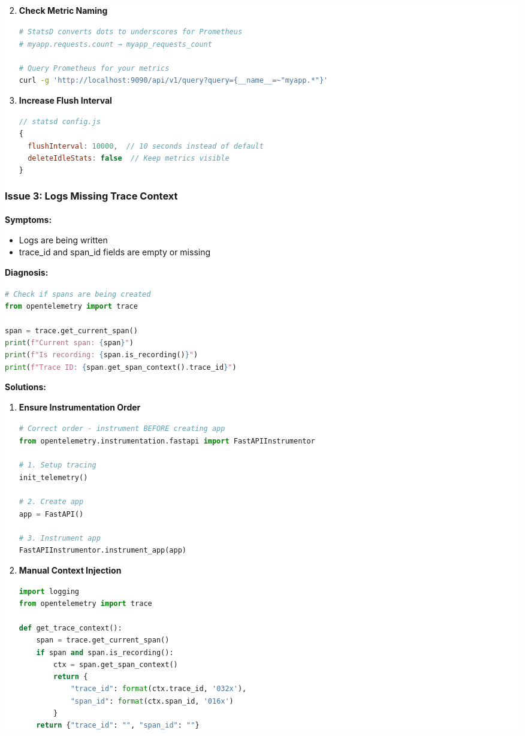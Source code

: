    ```python
   ```

2. **Check Metric Naming**
   ```bash
   # StatsD converts dots to underscores for Prometheus
   # myapp.requests.count → myapp_requests_count
   
   # Query Prometheus for your metrics
   curl -g 'http://localhost:9090/api/v1/query?query={__name__=~"myapp.*"}'
   ```

3. **Increase Flush Interval**
   ```javascript
   // statsd config.js
   {
     flushInterval: 10000,  // 10 seconds instead of default
     deleteIdleStats: false  // Keep metrics visible
   }
   ```

### Issue 3: Logs Missing Trace Context

**Symptoms:**
- Logs are being written
- trace_id and span_id fields are empty or missing

**Diagnosis:**
```python
# Check if spans are being created
from opentelemetry import trace

span = trace.get_current_span()
print(f"Current span: {span}")
print(f"Is recording: {span.is_recording()}")
print(f"Trace ID: {span.get_span_context().trace_id}")
```

**Solutions:**

1. **Ensure Instrumentation Order**
   ```python
   # Correct order - instrument BEFORE creating app
   from opentelemetry.instrumentation.fastapi import FastAPIInstrumentor
   
   # 1. Setup tracing
   init_telemetry()
   
   # 2. Create app
   app = FastAPI()
   
   # 3. Instrument app
   FastAPIInstrumentor.instrument_app(app)
   ```

2. **Manual Context Injection**
   ```python
   import logging
   from opentelemetry import trace
   
   def get_trace_context():
       span = trace.get_current_span()
       if span and span.is_recording():
           ctx = span.get_span_context()
           return {
               "trace_id": format(ctx.trace_id, '032x'),
               "span_id": format(ctx.span_id, '016x')
           }
       return {"trace_id": "", "span_id": ""}
   ```